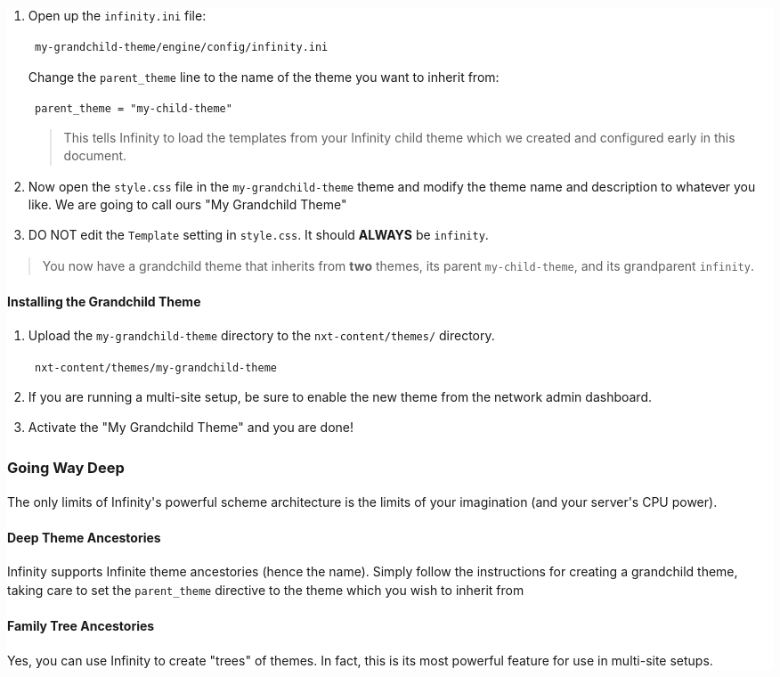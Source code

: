 1. Open up the `infinity.ini` file:

		my-grandchild-theme/engine/config/infinity.ini

   Change the `parent_theme` line to the name of the theme you want to inherit from:

		parent_theme = "my-child-theme"

	> This tells Infinity to load the templates from your Infinity child theme
	  which we created and configured early in this document.

1. Now open the `style.css` file in the `my-grandchild-theme` theme and modify the theme name
   and description to whatever you like. We are going to call ours "My Grandchild Theme"

1. DO NOT edit the `Template` setting in `style.css`. It should **ALWAYS** be `infinity`.

> You now have a grandchild theme that inherits from **two** themes, its parent `my-child-theme`,
and its grandparent `infinity`.

#### Installing the Grandchild Theme

1. Upload the `my-grandchild-theme` directory to the `nxt-content/themes/` directory.

		nxt-content/themes/my-grandchild-theme

1. If you are running a multi-site setup, be sure to enable the new theme from the
   network admin dashboard.

1. Activate the "My Grandchild Theme" and you are done!

### Going Way Deep

The only limits of Infinity's powerful scheme architecture is the limits of your imagination
(and your server's CPU power).

#### Deep Theme Ancestories

Infinity supports Infinite theme ancestories (hence the name). Simply follow the instructions
for creating a grandchild theme, taking care to set the `parent_theme` directive to the
theme which you wish to inherit from

#### Family Tree Ancestories

Yes, you can use Infinity to create "trees" of themes. In fact, this is its most powerful
feature for use in multi-site setups.
